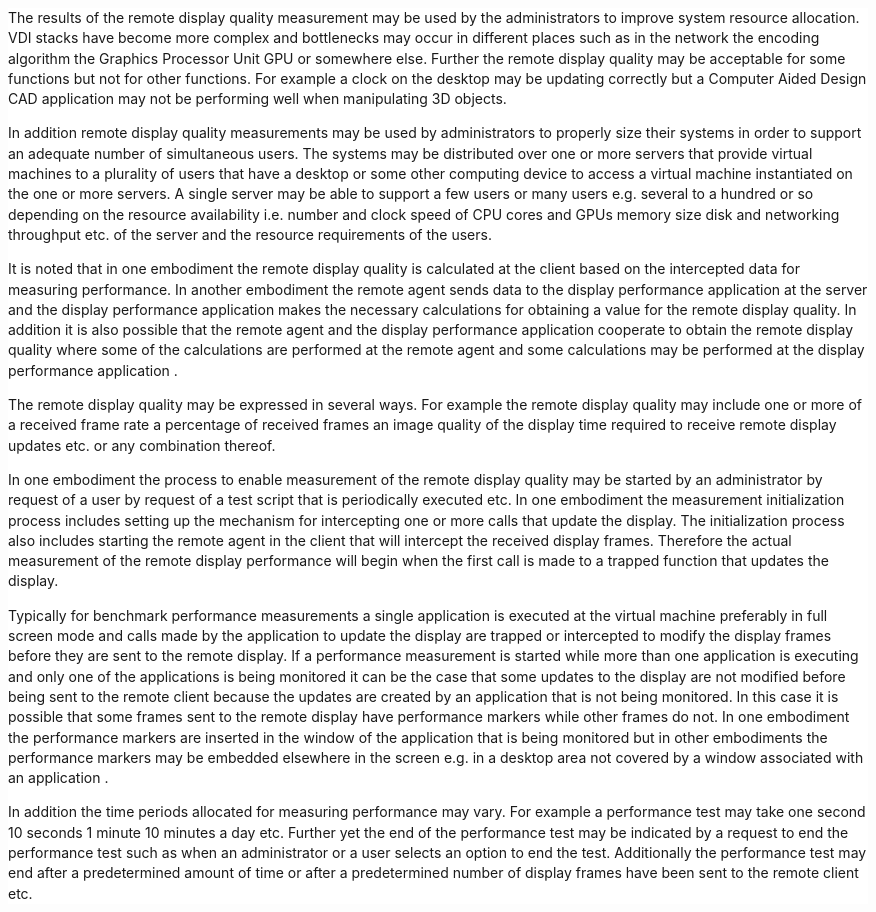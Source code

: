 The results of the remote display quality measurement may be used by the administrators to improve system resource allocation. VDI stacks have become more complex and bottlenecks may occur in different places such as in the network the encoding algorithm the Graphics Processor Unit GPU or somewhere else. Further the remote display quality may be acceptable for some functions but not for other functions. For example a clock on the desktop may be updating correctly but a Computer Aided Design CAD application may not be performing well when manipulating 3D objects.

In addition remote display quality measurements may be used by administrators to properly size their systems in order to support an adequate number of simultaneous users. The systems may be distributed over one or more servers that provide virtual machines to a plurality of users that have a desktop or some other computing device to access a virtual machine instantiated on the one or more servers. A single server may be able to support a few users or many users e.g. several to a hundred or so depending on the resource availability i.e. number and clock speed of CPU cores and GPUs memory size disk and networking throughput etc. of the server and the resource requirements of the users.

It is noted that in one embodiment the remote display quality is calculated at the client based on the intercepted data for measuring performance. In another embodiment the remote agent sends data to the display performance application at the server and the display performance application makes the necessary calculations for obtaining a value for the remote display quality. In addition it is also possible that the remote agent and the display performance application cooperate to obtain the remote display quality where some of the calculations are performed at the remote agent and some calculations may be performed at the display performance application .

The remote display quality may be expressed in several ways. For example the remote display quality may include one or more of a received frame rate a percentage of received frames an image quality of the display time required to receive remote display updates etc. or any combination thereof.

In one embodiment the process to enable measurement of the remote display quality may be started by an administrator by request of a user by request of a test script that is periodically executed etc. In one embodiment the measurement initialization process includes setting up the mechanism for intercepting one or more calls that update the display. The initialization process also includes starting the remote agent in the client that will intercept the received display frames. Therefore the actual measurement of the remote display performance will begin when the first call is made to a trapped function that updates the display.

Typically for benchmark performance measurements a single application is executed at the virtual machine preferably in full screen mode and calls made by the application to update the display are trapped or intercepted to modify the display frames before they are sent to the remote display. If a performance measurement is started while more than one application is executing and only one of the applications is being monitored it can be the case that some updates to the display are not modified before being sent to the remote client because the updates are created by an application that is not being monitored. In this case it is possible that some frames sent to the remote display have performance markers while other frames do not. In one embodiment the performance markers are inserted in the window of the application that is being monitored but in other embodiments the performance markers may be embedded elsewhere in the screen e.g. in a desktop area not covered by a window associated with an application .

In addition the time periods allocated for measuring performance may vary. For example a performance test may take one second 10 seconds 1 minute 10 minutes a day etc. Further yet the end of the performance test may be indicated by a request to end the performance test such as when an administrator or a user selects an option to end the test. Additionally the performance test may end after a predetermined amount of time or after a predetermined number of display frames have been sent to the remote client etc.
